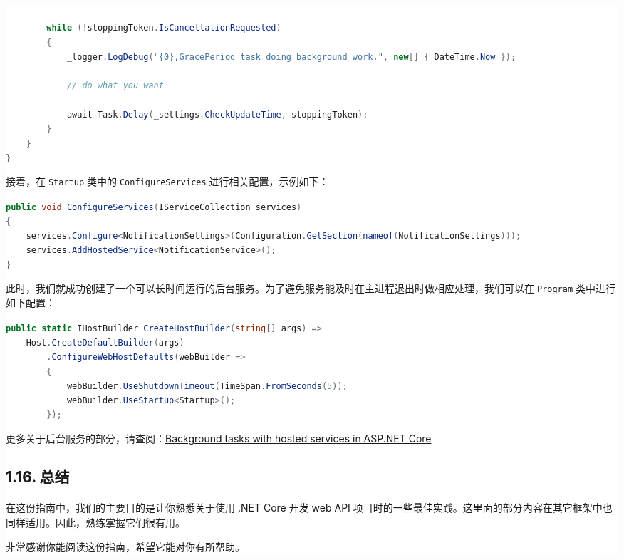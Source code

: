 ```C#

        while (!stoppingToken.IsCancellationRequested)
        {
            _logger.LogDebug("{0},GracePeriod task doing background work.", new[] { DateTime.Now });

            // do what you want

            await Task.Delay(_settings.CheckUpdateTime, stoppingToken);
        }
    }
}
```

接着，在 `Startup` 类中的 `ConfigureServices` 进行相关配置，示例如下：

```C#
public void ConfigureServices(IServiceCollection services)
{
    services.Configure<NotificationSettings>(Configuration.GetSection(nameof(NotificationSettings)));
    services.AddHostedService<NotificationService>();
}
```

此时，我们就成功创建了一个可以长时间运行的后台服务。为了避免服务能及时在主进程退出时做相应处理，我们可以在 `Program` 类中进行如下配置：

```C#
public static IHostBuilder CreateHostBuilder(string[] args) =>
    Host.CreateDefaultBuilder(args)
        .ConfigureWebHostDefaults(webBuilder =>
        {
            webBuilder.UseShutdownTimeout(TimeSpan.FromSeconds(5));
            webBuilder.UseStartup<Startup>();
        });
```

更多关于后台服务的部分，请查阅：[Background tasks with hosted services in ASP.NET Core](https://docs.microsoft.com/en-us/aspnet/core/fundamentals/host/hosted-services?view=aspnetcore-3.1&tabs=visual-studio)

## 1.16. 总结

在这份指南中，我们的主要目的是让你熟悉关于使用 .NET Core 开发 web API 项目时的一些最佳实践。这里面的部分内容在其它框架中也同样适用。因此，熟练掌握它们很有用。

非常感谢你能阅读这份指南，希望它能对你有所帮助。
